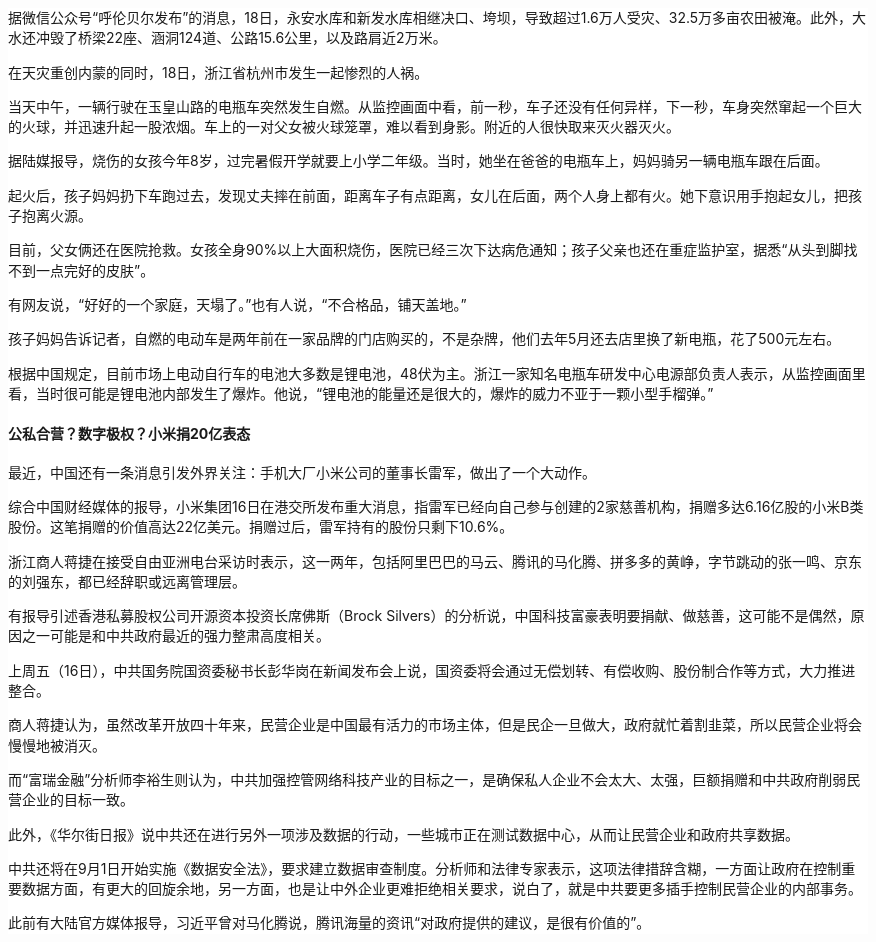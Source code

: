  据微信公众号“呼伦贝尔发布”的消息，18日，永安水库和新发水库相继决口、垮坝，导致超过1.6万人受灾、32.5万多亩农田被淹。此外，大水还冲毁了桥梁22座、涵洞124道、公路15.6公里，以及路肩近2万米。
</p>
<p>
 在天灾重创内蒙的同时，18日，浙江省杭州市发生一起惨烈的人祸。
</p>
<p>
 当天中午，一辆行驶在玉皇山路的电瓶车突然发生自燃。从监控画面中看，前一秒，车子还没有任何异样，下一秒，车身突然窜起一个巨大的火球，并迅速升起一股浓烟。车上的一对父女被火球笼罩，难以看到身影。附近的人很快取来灭火器灭火。
</p>
<p>
 据陆媒报导，烧伤的女孩今年8岁，过完暑假开学就要上小学二年级。当时，她坐在爸爸的电瓶车上，妈妈骑另一辆电瓶车跟在后面。
</p>
<p>
 起火后，孩子妈妈扔下车跑过去，发现丈夫摔在前面，距离车子有点距离，女儿在后面，两个人身上都有火。她下意识用手抱起女儿，把孩子抱离火源。
</p>
<p>
 目前，父女俩还在医院抢救。女孩全身90%以上大面积烧伤，医院已经三次下达病危通知；孩子父亲也还在重症监护室，据悉“从头到脚找不到一点完好的皮肤”。
</p>
<p>
 有网友说，“好好的一个家庭，天塌了。”也有人说，“不合格品，铺天盖地。”
</p>
<p>
 孩子妈妈告诉记者，自燃的电动车是两年前在一家品牌的门店购买的，不是杂牌，他们去年5月还去店里换了新电瓶，花了500元左右。
</p>
<p>
 根据中国规定，目前市场上电动自行车的电池大多数是锂电池，48伏为主。浙江一家知名电瓶车研发中心电源部负责人表示，从监控画面里看，当时很可能是锂电池内部发生了爆炸。他说，“锂电池的能量还是很大的，爆炸的威力不亚于一颗小型手榴弹。”
</p>
<h4>
 公私合营？数字极权？小米捐20亿表态
</h4>
<p>
 最近，中国还有一条消息引发外界关注：手机大厂小米公司的董事长雷军，做出了一个大动作。
</p>
<p>
 综合中国财经媒体的报导，小米集团16日在港交所发布重大消息，指雷军已经向自己参与创建的2家慈善机构，捐赠多达6.16亿股的小米B类股份。这笔捐赠的价值高达22亿美元。捐赠过后，雷军持有的股份只剩下10.6%。
</p>
<p>
 浙江商人蒋捷在接受自由亚洲电台采访时表示，这一两年，包括阿里巴巴的马云、腾讯的马化腾、拼多多的黄峥，字节跳动的张一鸣、京东的刘强东，都已经辞职或远离管理层。
</p>
<p>
 有报导引述香港私募股权公司开源资本投资长席佛斯（Brock Silvers）的分析说，中国科技富豪表明要捐献、做慈善，这可能不是偶然，原因之一可能是和中共政府最近的强力整肃高度相关。
</p>
<p>
 上周五（16日），中共国务院国资委秘书长彭华岗在新闻发布会上说，国资委将会通过无偿划转、有偿收购、股份制合作等方式，大力推进整合。
</p>
<p>
 商人蒋捷认为，虽然改革开放四十年来，民营企业是中国最有活力的市场主体，但是民企一旦做大，政府就忙着割韭菜，所以民营企业将会慢慢地被消灭。
</p>
<p>
 而“富瑞金融”分析师李裕生则认为，中共加强控管网络科技产业的目标之一，是确保私人企业不会太大、太强，巨额捐赠和中共政府削弱民营企业的目标一致。
</p>
<p>
 此外，《华尔街日报》说中共还在进行另外一项涉及数据的行动，一些城市正在测试数据中心，从而让民营企业和政府共享数据。
</p>
<p>
 中共还将在9月1日开始实施《数据安全法》，要求建立数据审查制度。分析师和法律专家表示，这项法律措辞含糊，一方面让政府在控制重要数据方面，有更大的回旋余地，另一方面，也是让中外企业更难拒绝相关要求，说白了，就是中共要更多插手控制民营企业的内部事务。
</p>
<p>
 此前有大陆官方媒体报导，习近平曾对马化腾说，腾讯海量的资讯“对政府提供的建议，是很有价值的”。
</p>